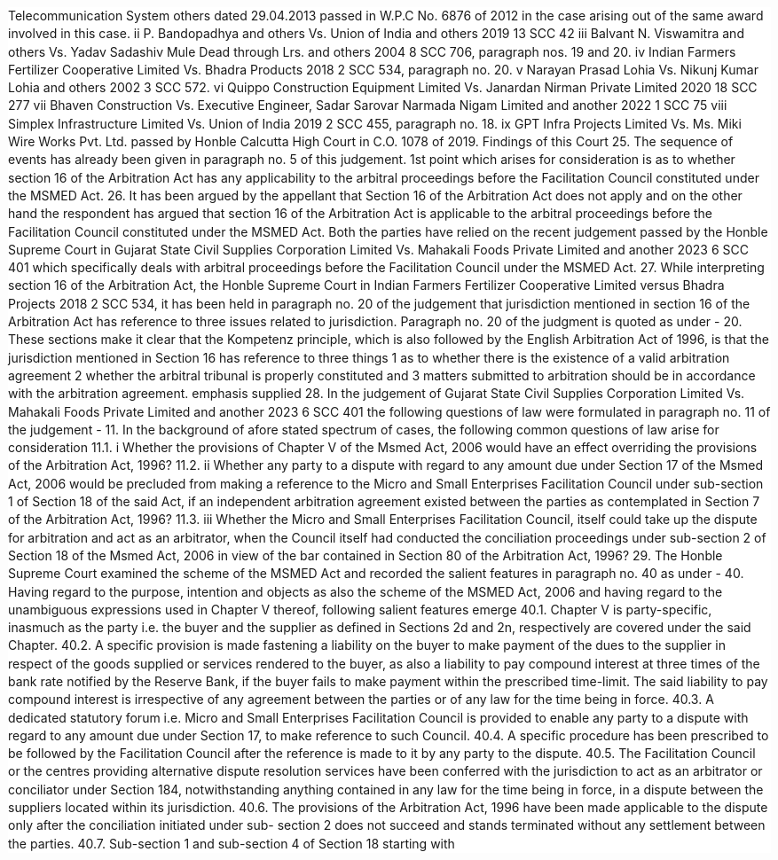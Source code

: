 Telecommunication System  others dated 29.04.2013 passed in W.P.C No. 6876 of 2012 in the case arising out of the same award involved in this case. ii P. Bandopadhya and others Vs. Union of India and others 2019 13 SCC 42 iii Balvant N. Viswamitra and others Vs. Yadav Sadashiv Mule Dead through Lrs. and others 2004 8 SCC 706, paragraph nos. 19 and 20. iv Indian Farmers Fertilizer Cooperative Limited Vs. Bhadra Products 2018 2 SCC 534, paragraph no. 20. v Narayan Prasad Lohia Vs. Nikunj Kumar Lohia and others 2002 3 SCC 572. vi Quippo Construction Equipment Limited Vs. Janardan Nirman Private Limited 2020 18 SCC 277 vii Bhaven Construction Vs. Executive Engineer, Sadar Sarovar Narmada Nigam Limited and another 2022 1 SCC 75 viii Simplex Infrastructure Limited Vs. Union of India 2019 2 SCC 455, paragraph no. 18. ix GPT Infra Projects Limited Vs. Ms. Miki Wire Works Pvt. Ltd. passed by Honble Calcutta High Court in C.O. 1078 of 2019. Findings of this Court 25. The sequence of events has already been given in paragraph no. 5 of this judgement. 1st point which arises for consideration is as to whether section 16 of the Arbitration Act has any applicability to the arbitral proceedings before the Facilitation Council constituted under the MSMED Act. 26. It has been argued by the appellant that Section 16 of the Arbitration Act does not apply and on the other hand the respondent has argued that section 16 of the Arbitration Act is applicable to the arbitral proceedings before the Facilitation Council constituted under the MSMED Act. Both the parties have relied on the recent judgement passed by the Honble Supreme Court in Gujarat State Civil Supplies Corporation Limited Vs. Mahakali Foods Private Limited and another 2023 6 SCC 401 which specifically deals with arbitral proceedings before the Facilitation Council under the MSMED Act. 27. While interpreting section 16 of the Arbitration Act, the Honble Supreme Court in Indian Farmers Fertilizer Cooperative Limited versus Bhadra Projects 2018 2 SCC 534, it has been held in paragraph no. 20 of the judgement that jurisdiction mentioned in section 16 of the Arbitration Act has reference to three issues related to jurisdiction. Paragraph no. 20 of the judgment is quoted as under - 20. These sections make it clear that the Kompetenz principle, which is also followed by the English Arbitration Act of 1996, is that the jurisdiction mentioned in Section 16 has reference to three things 1 as to whether there is the existence of a valid arbitration agreement 2 whether the arbitral tribunal is properly constituted and 3 matters submitted to arbitration should be in accordance with the arbitration agreement. emphasis supplied 28. In the judgement of Gujarat State Civil Supplies Corporation Limited Vs. Mahakali Foods Private Limited and another 2023 6 SCC 401 the following questions of law were formulated in paragraph no. 11 of the judgement - 11. In the background of afore stated spectrum of cases, the following common questions of law arise for consideration 11.1. i Whether the provisions of Chapter V of the Msmed Act, 2006 would have an effect overriding the provisions of the Arbitration Act, 1996? 11.2. ii Whether any party to a dispute with regard to any amount due under Section 17 of the Msmed Act, 2006 would be precluded from making a reference to the Micro and Small Enterprises Facilitation Council under sub-section 1 of Section 18 of the said Act, if an independent arbitration agreement existed between the parties as contemplated in Section 7 of the Arbitration Act, 1996? 11.3. iii Whether the Micro and Small Enterprises Facilitation Council, itself could take up the dispute for arbitration and act as an arbitrator, when the Council itself had conducted the conciliation proceedings under sub-section 2 of Section 18 of the Msmed Act, 2006 in view of the bar contained in Section 80 of the Arbitration Act, 1996? 29. The Honble Supreme Court examined the scheme of the MSMED Act and recorded the salient features in paragraph no. 40 as under - 40. Having regard to the purpose, intention and objects as also the scheme of the MSMED Act, 2006 and having regard to the unambiguous expressions used in Chapter V thereof, following salient features emerge 40.1. Chapter V is party-specific, inasmuch as the party i.e. the buyer and the supplier as defined in Sections 2d and 2n, respectively are covered under the said Chapter. 40.2. A specific provision is made fastening a liability on the buyer to make payment of the dues to the supplier in respect of the goods supplied or services rendered to the buyer, as also a liability to pay compound interest at three times of the bank rate notified by the Reserve Bank, if the buyer fails to make payment within the prescribed time-limit. The said liability to pay compound interest is irrespective of any agreement between the parties or of any law for the time being in force. 40.3. A dedicated statutory forum i.e. Micro and Small Enterprises Facilitation Council is provided to enable any party to a dispute with regard to any amount due under Section 17, to make reference to such Council. 40.4. A specific procedure has been prescribed to be followed by the Facilitation Council after the reference is made to it by any party to the dispute. 40.5. The Facilitation Council or the centres providing alternative dispute resolution services have been conferred with the jurisdiction to act as an arbitrator or conciliator under Section 184, notwithstanding anything contained in any law for the time being in force, in a dispute between the suppliers located within its jurisdiction. 40.6. The provisions of the Arbitration Act, 1996 have been made applicable to the dispute only after the conciliation initiated under sub- section 2 does not succeed and stands terminated without any settlement between the parties. 40.7. Sub-section 1 and sub-section 4 of Section 18 starting with